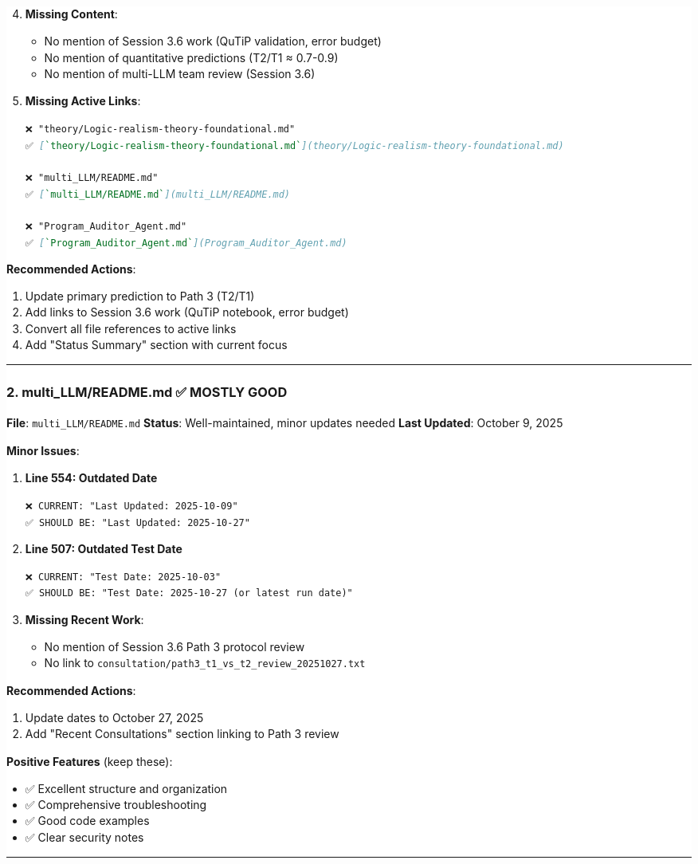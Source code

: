 4. **Missing Content**:
   - No mention of Session 3.6 work (QuTiP validation, error budget)
   - No mention of quantitative predictions (T2/T1 ≈ 0.7-0.9)
   - No mention of multi-LLM team review (Session 3.6)

5. **Missing Active Links**:
   ```markdown
   ❌ "theory/Logic-realism-theory-foundational.md"
   ✅ [`theory/Logic-realism-theory-foundational.md`](theory/Logic-realism-theory-foundational.md)

   ❌ "multi_LLM/README.md"
   ✅ [`multi_LLM/README.md`](multi_LLM/README.md)

   ❌ "Program_Auditor_Agent.md"
   ✅ [`Program_Auditor_Agent.md`](Program_Auditor_Agent.md)
   ```

**Recommended Actions**:
1. Update primary prediction to Path 3 (T2/T1)
2. Add links to Session 3.6 work (QuTiP notebook, error budget)
3. Convert all file references to active links
4. Add "Status Summary" section with current focus

---

### 2. multi_LLM/README.md ✅ MOSTLY GOOD

**File**: `multi_LLM/README.md`
**Status**: Well-maintained, minor updates needed
**Last Updated**: October 9, 2025

**Minor Issues**:

1. **Line 554: Outdated Date**
   ```markdown
   ❌ CURRENT: "Last Updated: 2025-10-09"
   ✅ SHOULD BE: "Last Updated: 2025-10-27"
   ```

2. **Line 507: Outdated Test Date**
   ```markdown
   ❌ CURRENT: "Test Date: 2025-10-03"
   ✅ SHOULD BE: "Test Date: 2025-10-27 (or latest run date)"
   ```

3. **Missing Recent Work**:
   - No mention of Session 3.6 Path 3 protocol review
   - No link to `consultation/path3_t1_vs_t2_review_20251027.txt`

**Recommended Actions**:
1. Update dates to October 27, 2025
2. Add "Recent Consultations" section linking to Path 3 review

**Positive Features** (keep these):
- ✅ Excellent structure and organization
- ✅ Comprehensive troubleshooting
- ✅ Good code examples
- ✅ Clear security notes

---